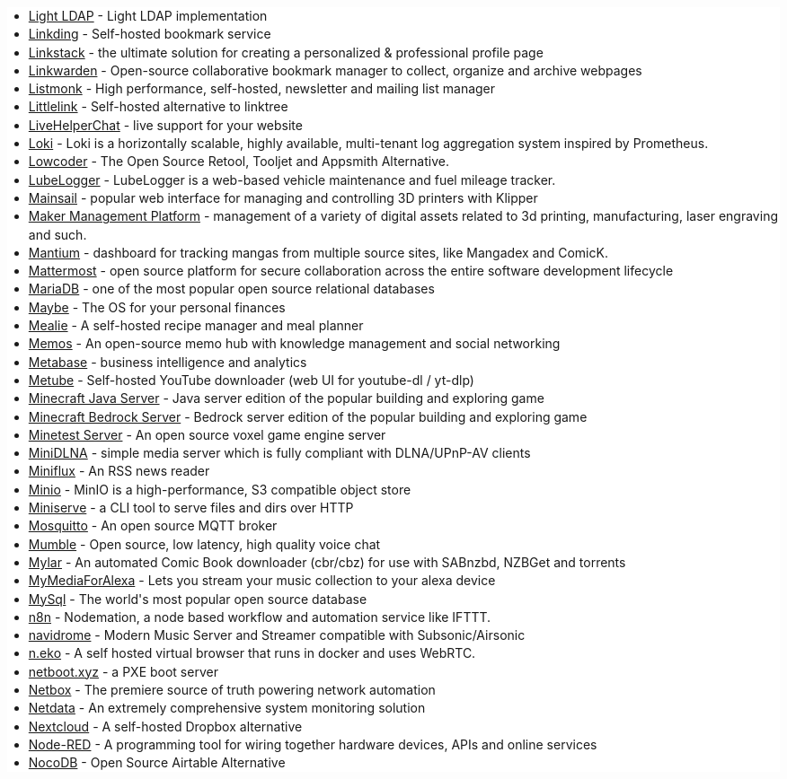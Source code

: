 * [Light LDAP](https://github.com/lldap/lldap) - Light LDAP implementation
* [Linkding](https://github.com/sissbruecker/linkding) - Self-hosted bookmark service
* [Linkstack](https://github.com/LinkStackOrg/LinkStack) - the ultimate solution for creating a personalized & professional profile page
* [Linkwarden](https://linkwarden.app/) - Open-source collaborative bookmark manager to collect, organize and archive webpages
* [Listmonk](https://listmonk.app/) - High performance, self-hosted, newsletter and mailing list manager
* [Littlelink](https://github.com/techno-tim/littlelink-server) - Self-hosted alternative to linktree
* [LiveHelperChat](https://github.com/LiveHelperChat/livehelperchat) - live support for your website
* [Loki](https://grafana.com/oss/loki/) - Loki is a horizontally scalable, highly available, multi-tenant log aggregation system inspired by Prometheus.
* [Lowcoder](https://github.com/lowcoder-org/lowcoder) - The Open Source Retool, Tooljet and Appsmith Alternative.
* [LubeLogger](https://github.com/hargata/lubelog) - LubeLogger is a web-based vehicle maintenance and fuel mileage tracker.
* [Mainsail](https://github.com/mainsail-crew/mainsail) -  popular web interface for managing and controlling 3D printers with Klipper
* [Maker Management Platform](https://github.com/Maker-Management-Platform/docs) -  management of a variety of digital assets related to 3d printing, manufacturing, laser engraving and such.
* [Mantium](https://github.com/diogovalentte/mantium) - dashboard for tracking mangas from multiple source sites, like Mangadex and ComicK.
* [Mattermost](https://mattermost.com/) - open source platform for secure collaboration across the entire software development lifecycle
* [MariaDB](https://mariadb.org/) - one of the most popular open source relational databases
* [Maybe](https://github.com/maybe-finance/maybe) - The OS for your personal finances
* [Mealie](https://hay-kot.github.io/mealie/) - A self-hosted recipe manager and meal planner
* [Memos](https://usememos.com/) - An open-source memo hub with knowledge management and social networking
* [Metabase](https://github.com/metabase/metabase) - business intelligence and analytics
* [Metube](https://github.com/alexta69/metube) - Self-hosted YouTube downloader (web UI for youtube-dl / yt-dlp)
* [Minecraft Java Server](https://www.minecraft.net/) - Java server edition of the popular building and exploring game
* [Minecraft Bedrock Server](https://www.minecraft.net/) - Bedrock server edition of the popular building and exploring game
* [Minetest Server](https://www.minetest.net/) - An open source voxel game engine server
* [MiniDLNA](https://sourceforge.net/projects/minidlna/) - simple media server which is fully compliant with DLNA/UPnP-AV clients
* [Miniflux](https://miniflux.app/) - An RSS news reader
* [Minio](https://min.io/) - MinIO is a high-performance, S3 compatible object store
* [Miniserve](https://github.com/svenstaro/miniserve) - a CLI tool to serve files and dirs over HTTP
* [Mosquitto](https://mosquitto.org) - An open source MQTT broker
* [Mumble](https://www.mumble.info) - Open source, low latency, high quality voice chat
* [Mylar](https://github.com/evilhero/mylar) - An automated Comic Book downloader (cbr/cbz) for use with SABnzbd, NZBGet and torrents
* [MyMediaForAlexa](https://www.mymediaalexa.com/) - Lets you stream your music collection to your alexa device
* [MySql](https://www.mysql.com/) - The world's most popular open source database
* [n8n](https://n8n.io/) - Nodemation, a node based workflow and automation service like IFTTT.
* [navidrome](https://www.navidrome.org/) - Modern Music Server and Streamer compatible with Subsonic/Airsonic
* [n.eko](https://github.com/m1k1o/neko/) - A self hosted virtual browser that runs in docker and uses WebRTC.
* [netboot.xyz](https://netboot.xyz/) - a PXE boot server
* [Netbox](https://netbox.dev/) - The premiere source of truth powering network automation
* [Netdata](https://my-netdata.io/) - An extremely comprehensive system monitoring solution
* [Nextcloud](https://nextcloud.com/) - A self-hosted Dropbox alternative
* [Node-RED](https://nodered.org/) - A programming tool for wiring together hardware devices, APIs and online services
* [NocoDB](https://github.com/nocodb/nocodb) - Open Source Airtable Alternative